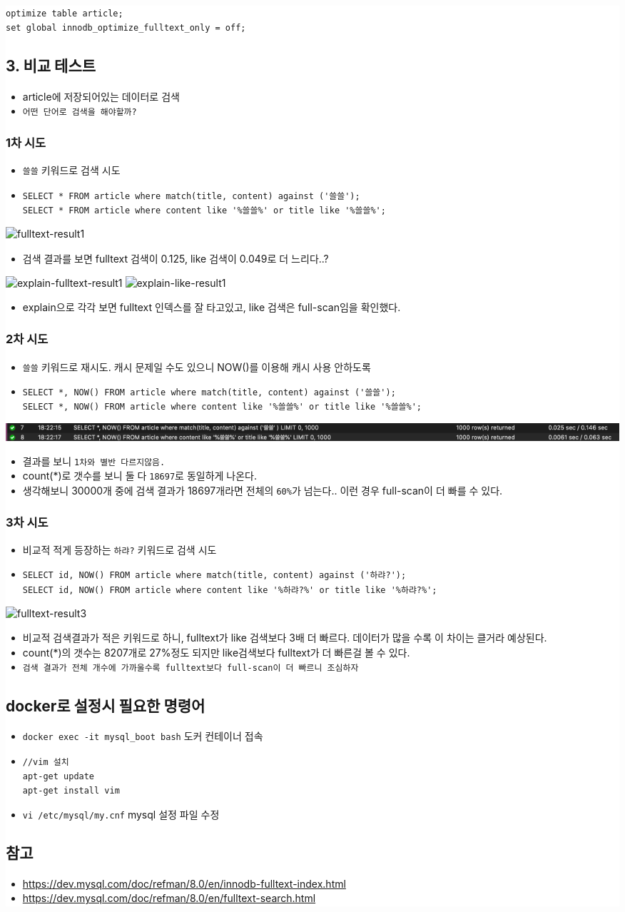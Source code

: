  ```
  optimize table article;
  set global innodb_optimize_fulltext_only = off;
  ```

## 3. 비교 테스트
- article에 저장되어있는 데이터로 검색 
- `어떤 단어로 검색을 해야할까?` 

### 1차 시도 
- `쓸쓸` 키워드로 검색 시도 
- ```
  SELECT * FROM article where match(title, content) against ('쓸쓸');
  SELECT * FROM article where content like '%쓸쓸%' or title like '%쓸쓸%';
  ```
![fulltext-result1](/images/mysql/fulltext-test1.png)
- 검색 결과를 보면 fulltext 검색이 0.125, like 검색이 0.049로 더 느리다..?

![explain-fulltext-result1](/images/mysql/explain-fulltext-test1.png)
![explain-like-result1](/images/mysql/explain-like-test1.png)
- explain으로 각각 보면 fulltext 인덱스를 잘 타고있고, like 검색은 full-scan임을 확인했다. 
 

### 2차 시도
- `쓸쓸` 키워드로 재시도. 캐시 문제일 수도 있으니 NOW()를 이용해 캐시 사용 안하도록 
- ```
  SELECT *, NOW() FROM article where match(title, content) against ('쓸쓸');
  SELECT *, NOW() FROM article where content like '%쓸쓸%' or title like '%쓸쓸%';
  ```
![fulltext-result2](/images/mysql/fulltext-test2.png)
- 결과를 보니 `1차와 별반 다르지않음.`
- count(*)로 갯수를 보니 둘 다 `18697`로 동일하게 나온다.
- 생각해보니 30000개 중에 검색 결과가 18697개라면 전체의 `60%`가 넘는다.. 이런 경우 full-scan이 더 빠를 수 있다.

### 3차 시도
- 비교적 적게 등장하는 `하랴?` 키워드로 검색 시도  
- ```
  SELECT id, NOW() FROM article where match(title, content) against ('하랴?');
  SELECT id, NOW() FROM article where content like '%하랴?%' or title like '%하랴?%';
  ```
![fulltext-result3](/images/mysql/fulltext-test3.png)
- 비교적 검색결과가 적은 키워드로 하니, fulltext가 like 검색보다 3배 더 빠르다. 데이터가 많을 수록 이 차이는 클거라 예상된다.  
- count(*)의 갯수는 8207개로 27%정도 되지만 like검색보다 fulltext가 더 빠른걸 볼 수 있다. 
- `검색 결과가 전체 개수에 가까울수록 fulltext보다 full-scan이 더 빠르니 조심하자`  

## docker로 설정시 필요한 명령어 
- `docker exec -it mysql_boot bash` 도커 컨테이너 접속
- ```
  //vim 설치
  apt-get update
  apt-get install vim
  ```
- `vi /etc/mysql/my.cnf` mysql 설정 파일 수정
  
## 참고  
- https://dev.mysql.com/doc/refman/8.0/en/innodb-fulltext-index.html
- https://dev.mysql.com/doc/refman/8.0/en/fulltext-search.html



